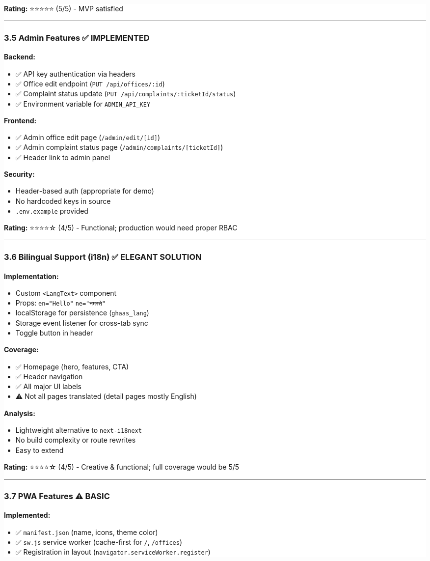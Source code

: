 **Rating:** ⭐⭐⭐⭐⭐ (5/5) - MVP satisfied

---

### 3.5 Admin Features ✅ IMPLEMENTED
**Backend:**
- ✅ API key authentication via headers
- ✅ Office edit endpoint (`PUT /api/offices/:id`)
- ✅ Complaint status update (`PUT /api/complaints/:ticketId/status`)
- ✅ Environment variable for `ADMIN_API_KEY`

**Frontend:**
- ✅ Admin office edit page (`/admin/edit/[id]`)
- ✅ Admin complaint status page (`/admin/complaints/[ticketId]`)
- ✅ Header link to admin panel

**Security:**
- Header-based auth (appropriate for demo)
- No hardcoded keys in source
- `.env.example` provided

**Rating:** ⭐⭐⭐⭐☆ (4/5) - Functional; production would need proper RBAC

---

### 3.6 Bilingual Support (i18n) ✅ ELEGANT SOLUTION
**Implementation:**
- Custom `<LangText>` component
- Props: `en="Hello"` `ne="नमस्ते"`
- localStorage for persistence (`ghaas_lang`)
- Storage event listener for cross-tab sync
- Toggle button in header

**Coverage:**
- ✅ Homepage (hero, features, CTA)
- ✅ Header navigation
- ✅ All major UI labels
- ⚠️ Not all pages translated (detail pages mostly English)

**Analysis:**
- Lightweight alternative to `next-i18next`
- No build complexity or route rewrites
- Easy to extend

**Rating:** ⭐⭐⭐⭐☆ (4/5) - Creative & functional; full coverage would be 5/5

---

### 3.7 PWA Features ⚠️ BASIC
**Implemented:**
- ✅ `manifest.json` (name, icons, theme color)
- ✅ `sw.js` service worker (cache-first for `/`, `/offices`)
- ✅ Registration in layout (`navigator.serviceWorker.register`)
